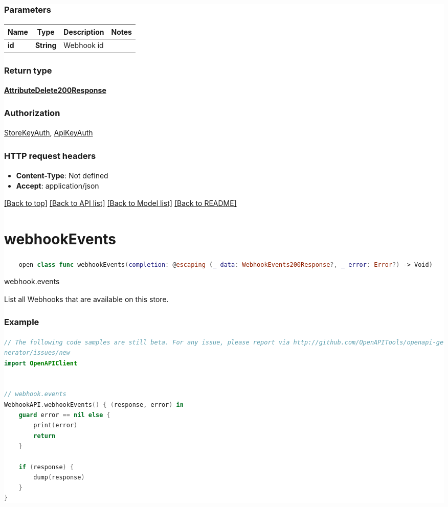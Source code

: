 ```swift
```

### Parameters

Name | Type | Description  | Notes
------------- | ------------- | ------------- | -------------
 **id** | **String** | Webhook id | 

### Return type

[**AttributeDelete200Response**](AttributeDelete200Response.md)

### Authorization

[StoreKeyAuth](../README.md#StoreKeyAuth), [ApiKeyAuth](../README.md#ApiKeyAuth)

### HTTP request headers

 - **Content-Type**: Not defined
 - **Accept**: application/json

[[Back to top]](#) [[Back to API list]](../README.md#documentation-for-api-endpoints) [[Back to Model list]](../README.md#documentation-for-models) [[Back to README]](../README.md)

# **webhookEvents**
```swift
    open class func webhookEvents(completion: @escaping (_ data: WebhookEvents200Response?, _ error: Error?) -> Void)
```

webhook.events

List all Webhooks that are available on this store.

### Example
```swift
// The following code samples are still beta. For any issue, please report via http://github.com/OpenAPITools/openapi-generator/issues/new
import OpenAPIClient


// webhook.events
WebhookAPI.webhookEvents() { (response, error) in
    guard error == nil else {
        print(error)
        return
    }

    if (response) {
        dump(response)
    }
}
```
